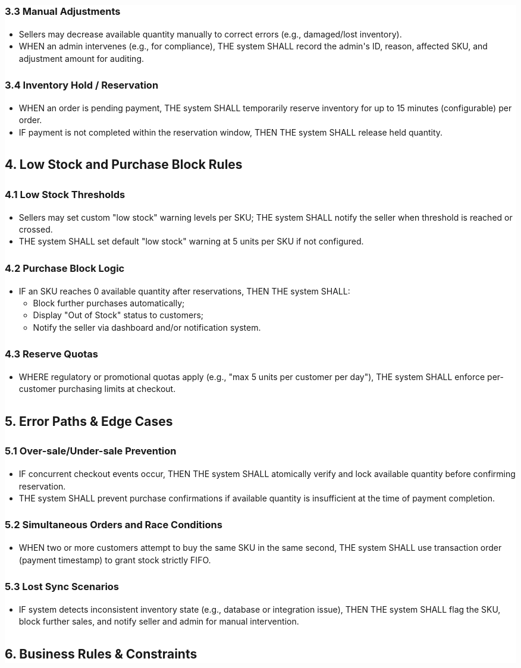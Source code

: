 ### 3.3 Manual Adjustments
- Sellers may decrease available quantity manually to correct errors (e.g., damaged/lost inventory).
- WHEN an admin intervenes (e.g., for compliance), THE system SHALL record the admin's ID, reason, affected SKU, and adjustment amount for auditing.

### 3.4 Inventory Hold / Reservation
- WHEN an order is pending payment, THE system SHALL temporarily reserve inventory for up to 15 minutes (configurable) per order.
- IF payment is not completed within the reservation window, THEN THE system SHALL release held quantity.

## 4. Low Stock and Purchase Block Rules

### 4.1 Low Stock Thresholds
- Sellers may set custom "low stock" warning levels per SKU; THE system SHALL notify the seller when threshold is reached or crossed.
- THE system SHALL set default "low stock" warning at 5 units per SKU if not configured.

### 4.2 Purchase Block Logic
- IF an SKU reaches 0 available quantity after reservations, THEN THE system SHALL:
  - Block further purchases automatically;
  - Display "Out of Stock" status to customers;
  - Notify the seller via dashboard and/or notification system.

### 4.3 Reserve Quotas
- WHERE regulatory or promotional quotas apply (e.g., "max 5 units per customer per day"), THE system SHALL enforce per-customer purchasing limits at checkout.

## 5. Error Paths & Edge Cases

### 5.1 Over-sale/Under-sale Prevention
- IF concurrent checkout events occur, THEN THE system SHALL atomically verify and lock available quantity before confirming reservation.
- THE system SHALL prevent purchase confirmations if available quantity is insufficient at the time of payment completion.

### 5.2 Simultaneous Orders and Race Conditions
- WHEN two or more customers attempt to buy the same SKU in the same second, THE system SHALL use transaction order (payment timestamp) to grant stock strictly FIFO.

### 5.3 Lost Sync Scenarios
- IF system detects inconsistent inventory state (e.g., database or integration issue), THEN THE system SHALL flag the SKU, block further sales, and notify seller and admin for manual intervention.

## 6. Business Rules & Constraints
